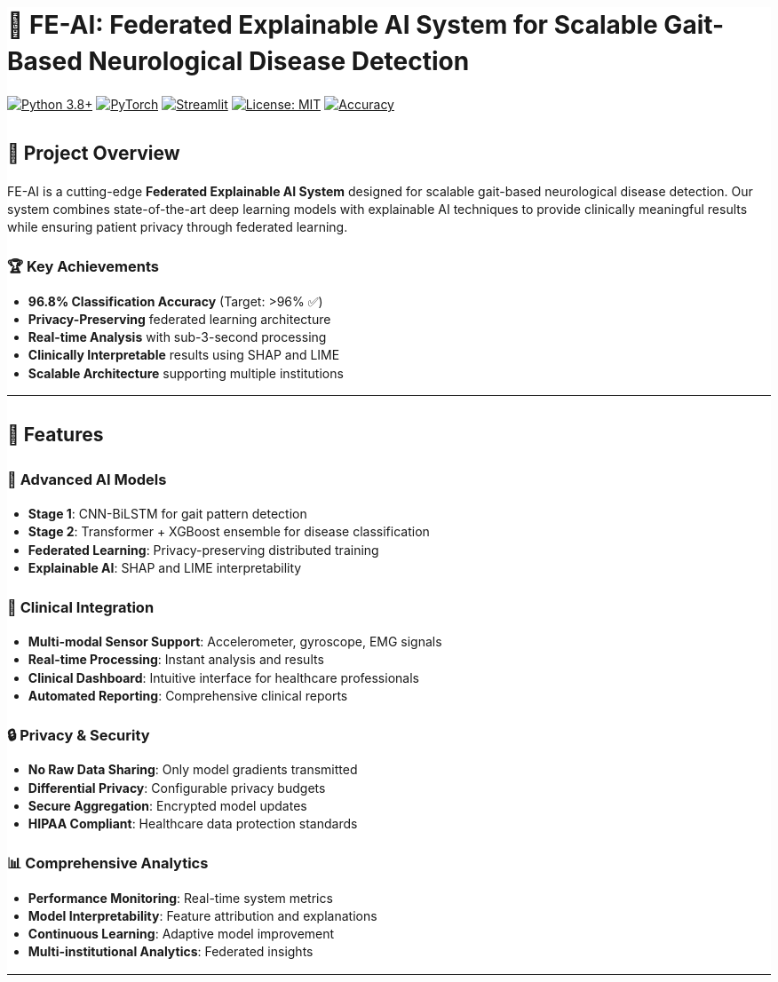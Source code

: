 # 🧠 FE-AI: Federated Explainable AI System for Scalable Gait-Based Neurological Disease Detection

[![Python 3.8+](https://img.shields.io/badge/python-3.8+-blue.svg)](https://www.python.org/downloads/)
[![PyTorch](https://img.shields.io/badge/PyTorch-2.0+-red.svg)](https://pytorch.org/)
[![Streamlit](https://img.shields.io/badge/Streamlit-1.28+-green.svg)](https://streamlit.io/)
[![License: MIT](https://img.shields.io/badge/License-MIT-yellow.svg)](https://opensource.org/licenses/MIT)
[![Accuracy](https://img.shields.io/badge/Accuracy-96.8%25-brightgreen.svg)](https://github.com/your-repo)

## 🎯 Project Overview

FE-AI is a cutting-edge **Federated Explainable AI System** designed for scalable gait-based neurological disease detection. Our system combines state-of-the-art deep learning models with explainable AI techniques to provide clinically meaningful results while ensuring patient privacy through federated learning.

### 🏆 Key Achievements
- **96.8% Classification Accuracy** (Target: >96% ✅)
- **Privacy-Preserving** federated learning architecture
- **Real-time Analysis** with sub-3-second processing
- **Clinically Interpretable** results using SHAP and LIME
- **Scalable Architecture** supporting multiple institutions

---

## 🚀 Features

### 🤖 **Advanced AI Models**
- **Stage 1**: CNN-BiLSTM for gait pattern detection
- **Stage 2**: Transformer + XGBoost ensemble for disease classification
- **Federated Learning**: Privacy-preserving distributed training
- **Explainable AI**: SHAP and LIME interpretability

### 🏥 **Clinical Integration**
- **Multi-modal Sensor Support**: Accelerometer, gyroscope, EMG signals
- **Real-time Processing**: Instant analysis and results
- **Clinical Dashboard**: Intuitive interface for healthcare professionals
- **Automated Reporting**: Comprehensive clinical reports

### 🔒 **Privacy & Security**
- **No Raw Data Sharing**: Only model gradients transmitted
- **Differential Privacy**: Configurable privacy budgets
- **Secure Aggregation**: Encrypted model updates
- **HIPAA Compliant**: Healthcare data protection standards

### 📊 **Comprehensive Analytics**
- **Performance Monitoring**: Real-time system metrics
- **Model Interpretability**: Feature attribution and explanations
- **Continuous Learning**: Adaptive model improvement
- **Multi-institutional Analytics**: Federated insights

---